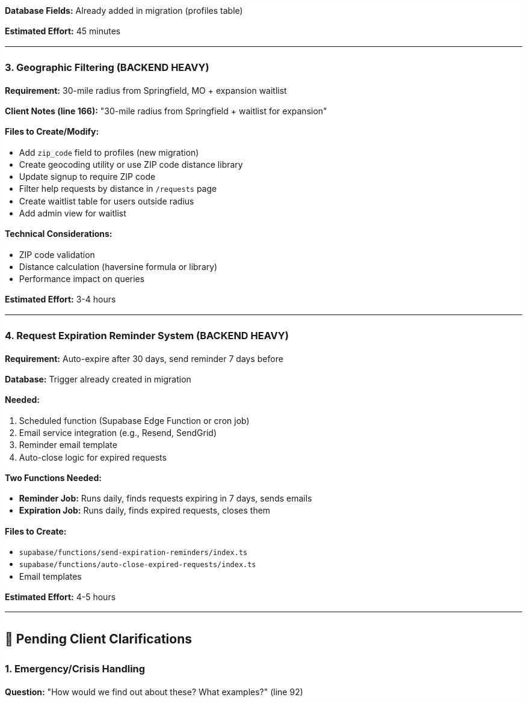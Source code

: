 **Database Fields:** Already added in migration (profiles table)

**Estimated Effort:** 45 minutes

---

### 3. Geographic Filtering (BACKEND HEAVY)
**Requirement:** 30-mile radius from Springfield, MO + expansion waitlist

**Client Notes (line 166):** "30-mile radius from Springfield + waitlist for expansion"

**Files to Create/Modify:**
- Add `zip_code` field to profiles (new migration)
- Create geocoding utility or use ZIP code distance library
- Update signup to require ZIP code
- Filter help requests by distance in `/requests` page
- Create waitlist table for users outside radius
- Add admin view for waitlist

**Technical Considerations:**
- ZIP code validation
- Distance calculation (haversine formula or library)
- Performance impact on queries

**Estimated Effort:** 3-4 hours

---

### 4. Request Expiration Reminder System (BACKEND HEAVY)
**Requirement:** Auto-expire after 30 days, send reminder 7 days before

**Database:** Trigger already created in migration

**Needed:**
1. Scheduled function (Supabase Edge Function or cron job)
2. Email service integration (e.g., Resend, SendGrid)
3. Reminder email template
4. Auto-close logic for expired requests

**Two Functions Needed:**
- **Reminder Job:** Runs daily, finds requests expiring in 7 days, sends emails
- **Expiration Job:** Runs daily, finds expired requests, closes them

**Files to Create:**
- `supabase/functions/send-expiration-reminders/index.ts`
- `supabase/functions/auto-close-expired-requests/index.ts`
- Email templates

**Estimated Effort:** 4-5 hours

---

## 🤔 Pending Client Clarifications

### 1. Emergency/Crisis Handling
**Question:** "How would we find out about these? What examples?" (line 92)
